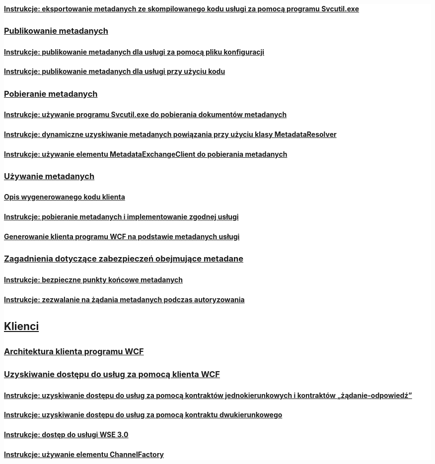 #### [Instrukcje: eksportowanie metadanych ze skompilowanego kodu usługi za pomocą programu Svcutil.exe](how-to-use-svcutil-exe-to-export-metadata-from-compiled-service-code.md)
### [Publikowanie metadanych](publishing-metadata.md)
#### [Instrukcje: publikowanie metadanych dla usługi za pomocą pliku konfiguracji](how-to-publish-metadata-for-a-service-using-a-configuration-file.md)
#### [Instrukcje: publikowanie metadanych dla usługi przy użyciu kodu](how-to-publish-metadata-for-a-service-using-code.md)
### [Pobieranie metadanych](retrieving-metadata.md)
#### [Instrukcje: używanie programu Svcutil.exe do pobierania dokumentów metadanych](how-to-use-svcutil-exe-to-download-metadata-documents.md)
#### [Instrukcje: dynamiczne uzyskiwanie metadanych powiązania przy użyciu klasy MetadataResolver](how-to-use-metadataresolver-to-obtain-binding-metadata-dynamically.md)
#### [Instrukcje: używanie elementu MetadataExchangeClient do pobierania metadanych](how-to-use-metadataexchangeclient-to-retrieve-metadata.md)
### [Używanie metadanych](using-metadata.md)
#### [Opis wygenerowanego kodu klienta](understanding-generated-client-code.md)
#### [Instrukcje: pobieranie metadanych i implementowanie zgodnej usługi](how-to-retrieve-metadata-and-implement-a-compliant-service.md)
#### [Generowanie klienta programu WCF na podstawie metadanych usługi](generating-a-wcf-client-from-service-metadata.md)
### [Zagadnienia dotyczące zabezpieczeń obejmujące metadane](security-considerations-with-metadata.md)
#### [Instrukcje: bezpieczne punkty końcowe metadanych](how-to-secure-metadata-endpoints.md)
#### [Instrukcje: zezwalanie na żądania metadanych podczas autoryzowania](how-to-allow-metadata-requests-while-authorizing.md)
## [Klienci](clients.md)
### [Architektura klienta programu WCF](client-architecture.md)
### [Uzyskiwanie dostępu do usług za pomocą klienta WCF](accessing-services-using-a-client.md)
#### [Instrukcje: uzyskiwanie dostępu do usług za pomocą kontraktów jednokierunkowych i kontraktów „żądanie-odpowiedź”](how-to-access-wcf-services-with-one-way-and-request-reply-contracts.md)
#### [Instrukcje: uzyskiwanie dostępu do usług za pomocą kontraktu dwukierunkowego](how-to-access-services-with-a-duplex-contract.md)
#### [Instrukcje: dostęp do usługi WSE 3.0](how-to-access-a-wse-3-0-service-with-a-wcf-client.md)
#### [Instrukcje: używanie elementu ChannelFactory](how-to-use-the-channelfactory.md)